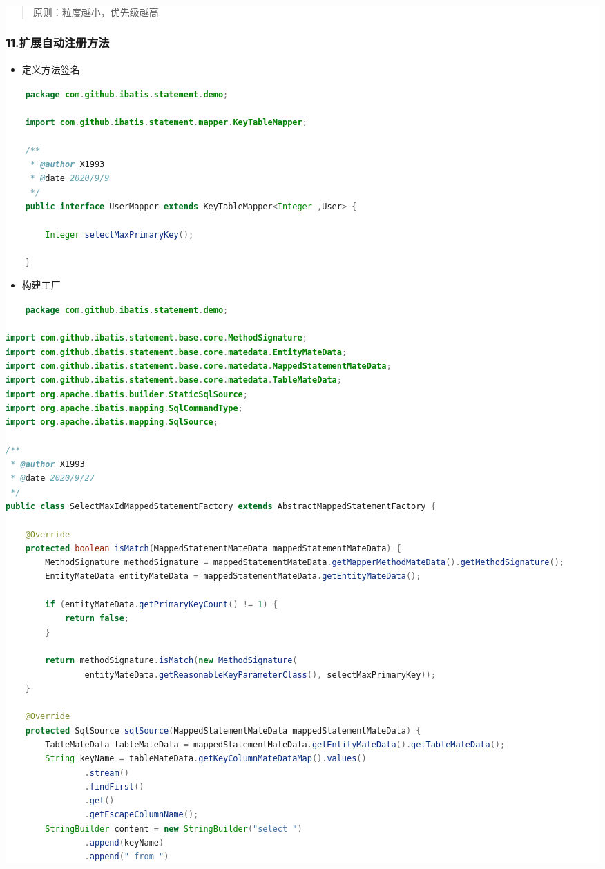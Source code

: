 >   原则：粒度越小，优先级越高

### 11.扩展自动注册方法
-   定义方法签名
```java
    package com.github.ibatis.statement.demo;
    
    import com.github.ibatis.statement.mapper.KeyTableMapper;
    
    /**
     * @author X1993
     * @date 2020/9/9
     */
    public interface UserMapper extends KeyTableMapper<Integer ,User> {
    
        Integer selectMaxPrimaryKey();
    
    }
```

-   构建工厂

```java
    package com.github.ibatis.statement.demo;

import com.github.ibatis.statement.base.core.MethodSignature;
import com.github.ibatis.statement.base.core.matedata.EntityMateData;
import com.github.ibatis.statement.base.core.matedata.MappedStatementMateData;
import com.github.ibatis.statement.base.core.matedata.TableMateData;
import org.apache.ibatis.builder.StaticSqlSource;
import org.apache.ibatis.mapping.SqlCommandType;
import org.apache.ibatis.mapping.SqlSource;

/**
 * @author X1993
 * @date 2020/9/27
 */
public class SelectMaxIdMappedStatementFactory extends AbstractMappedStatementFactory {

    @Override
    protected boolean isMatch(MappedStatementMateData mappedStatementMateData) {
        MethodSignature methodSignature = mappedStatementMateData.getMapperMethodMateData().getMethodSignature();
        EntityMateData entityMateData = mappedStatementMateData.getEntityMateData();

        if (entityMateData.getPrimaryKeyCount() != 1) {
            return false;
        }

        return methodSignature.isMatch(new MethodSignature(
                entityMateData.getReasonableKeyParameterClass(), selectMaxPrimaryKey));
    }

    @Override
    protected SqlSource sqlSource(MappedStatementMateData mappedStatementMateData) {
        TableMateData tableMateData = mappedStatementMateData.getEntityMateData().getTableMateData();
        String keyName = tableMateData.getKeyColumnMateDataMap().values()
                .stream()
                .findFirst()
                .get()
                .getEscapeColumnName();
        StringBuilder content = new StringBuilder("select ")
                .append(keyName)
                .append(" from ")
```